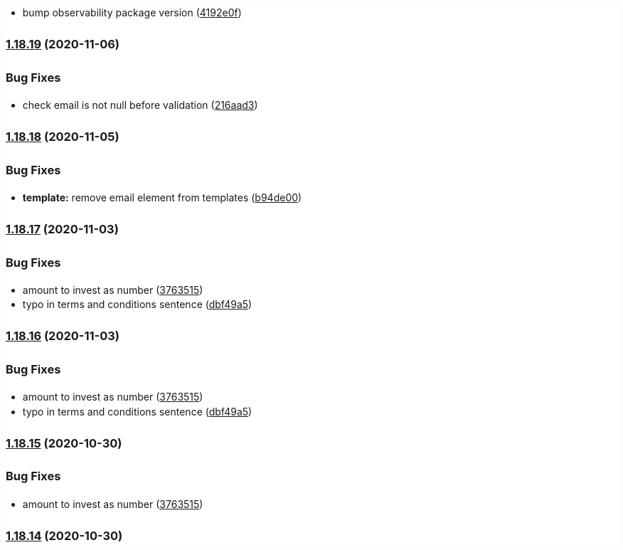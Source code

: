* bump observability package version ([4192e0f](https://gitlab.com/ConsenSys/client/fr/dauriel/api-kyc4/commit/4192e0f9c10ae6efdbc81cb8507d8247296c1816))

### [1.18.19](https://gitlab.com/ConsenSys/codefi/products/assets/api-kyc/compare/v1.18.18...v1.18.19) (2020-11-06)


### Bug Fixes

* check email is not null before validation ([216aad3](https://gitlab.com/ConsenSys/codefi/products/assets/api-kyc/commit/216aad3a474b6684268579a331a9b5b04d75c677))

### [1.18.18](https://gitlab.com/ConsenSys/codefi/products/assets/api-kyc/compare/v1.18.17...v1.18.18) (2020-11-05)


### Bug Fixes

* **template:** remove email element from templates ([b94de00](https://gitlab.com/ConsenSys/codefi/products/assets/api-kyc/commit/b94de00e7f0377e8853954582f42a869f1268107))

### [1.18.17](https://gitlab.com/ConsenSys/codefi/products/assets/api-kyc/compare/v1.18.14...v1.18.17) (2020-11-03)


### Bug Fixes

* amount to invest as number ([3763515](https://gitlab.com/ConsenSys/codefi/products/assets/api-kyc/commit/376351579ead724869b30a61aeab4ed48db2f410))
* typo in terms and conditions sentence ([dbf49a5](https://gitlab.com/ConsenSys/codefi/products/assets/api-kyc/commit/dbf49a57262cb69b4bd40ce3fcf8ee909a418a2d))

### [1.18.16](https://gitlab.com/ConsenSys/codefi/products/assets/api-kyc/compare/v1.18.14...v1.18.16) (2020-11-03)


### Bug Fixes

* amount to invest as number ([3763515](https://gitlab.com/ConsenSys/codefi/products/assets/api-kyc/commit/376351579ead724869b30a61aeab4ed48db2f410))
* typo in terms and conditions sentence ([dbf49a5](https://gitlab.com/ConsenSys/codefi/products/assets/api-kyc/commit/dbf49a57262cb69b4bd40ce3fcf8ee909a418a2d))

### [1.18.15](https://gitlab.com/ConsenSys/client/fr/dauriel/api-kyc4/compare/v1.18.14...v1.18.15) (2020-10-30)


### Bug Fixes

* amount to invest as number ([3763515](https://gitlab.com/ConsenSys/client/fr/dauriel/api-kyc4/commit/376351579ead724869b30a61aeab4ed48db2f410))

### [1.18.14](https://gitlab.com/ConsenSys/codefi/products/assets/api-kyc/compare/v1.18.13...v1.18.14) (2020-10-30)
